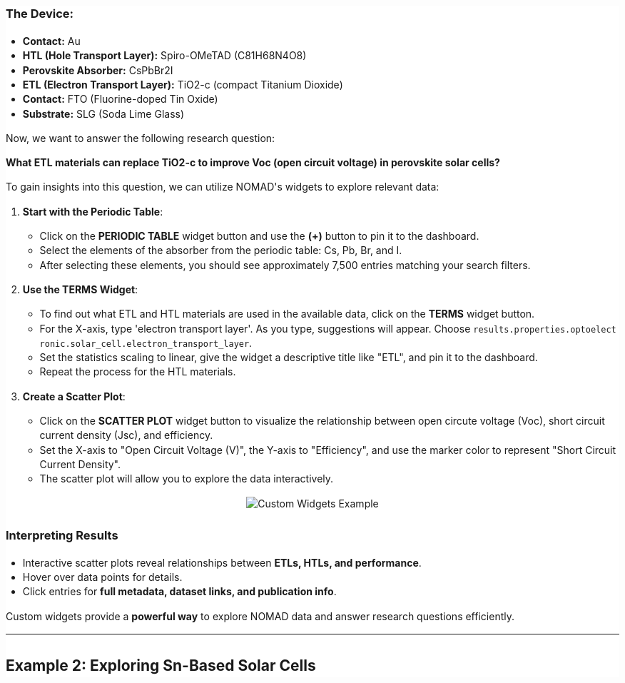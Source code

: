 ### The Device:

- **Contact:** Au
- **HTL (Hole Transport Layer):** Spiro-OMeTAD (C81​H68​N4​O8​)
- **Perovskite Absorber:** CsPbBr2I
- **ETL (Electron Transport Layer):** TiO2-c (compact Titanium Dioxide)
- **Contact:** FTO (Fluorine-doped Tin Oxide)
- **Substrate:** SLG (Soda Lime Glass)

Now, we want to answer the following research question:

**What ETL materials can replace TiO2-c to improve Voc (open circuit voltage) in perovskite solar cells?**

To gain insights into this question, we can utilize NOMAD's widgets to explore relevant data:

1. **Start with the Periodic Table**:
    - Click on the **PERIODIC TABLE** widget button and use the **(+)** button to pin it to the dashboard.
    - Select the elements of the absorber from the periodic table: Cs, Pb, Br, and I.
    - After selecting these elements, you should see approximately 7,500 entries matching your search filters.

2. **Use the TERMS Widget**:
    - To find out what ETL and HTL materials are used in the available data, click on the **TERMS** widget button.
    - For the X-axis, type 'electron transport layer'. As you type, suggestions will appear. Choose `results.properties.optoelectronic.solar_cell.electron_transport_layer`.
    - Set the statistics scaling to linear, give the widget a descriptive title like "ETL", and pin it to the dashboard.
    - Repeat the process for the HTL materials.

3. **Create a Scatter Plot**:
    - Click on the **SCATTER PLOT** widget button to visualize the relationship between open circute voltage (Voc), short circuit current density (Jsc), and efficiency.
    - Set the X-axis to "Open Circuit Voltage (V)", the Y-axis to "Efficiency", and use the marker color to represent "Short Circuit Current Density".
    - The scatter plot will allow you to explore the data interactively.

<div style="text-align: center;">
    <img src="images/custom_widgets_example.gif" alt="Custom Widgets Example" width="800">
</div>


### Interpreting Results
- Interactive scatter plots reveal relationships between **ETLs, HTLs, and performance**.
- Hover over data points for details.
- Click entries for **full metadata, dataset links, and publication info**.

Custom widgets provide a **powerful way** to explore NOMAD data and answer research questions efficiently.

---

## Example 2: Exploring Sn-Based Solar Cells
